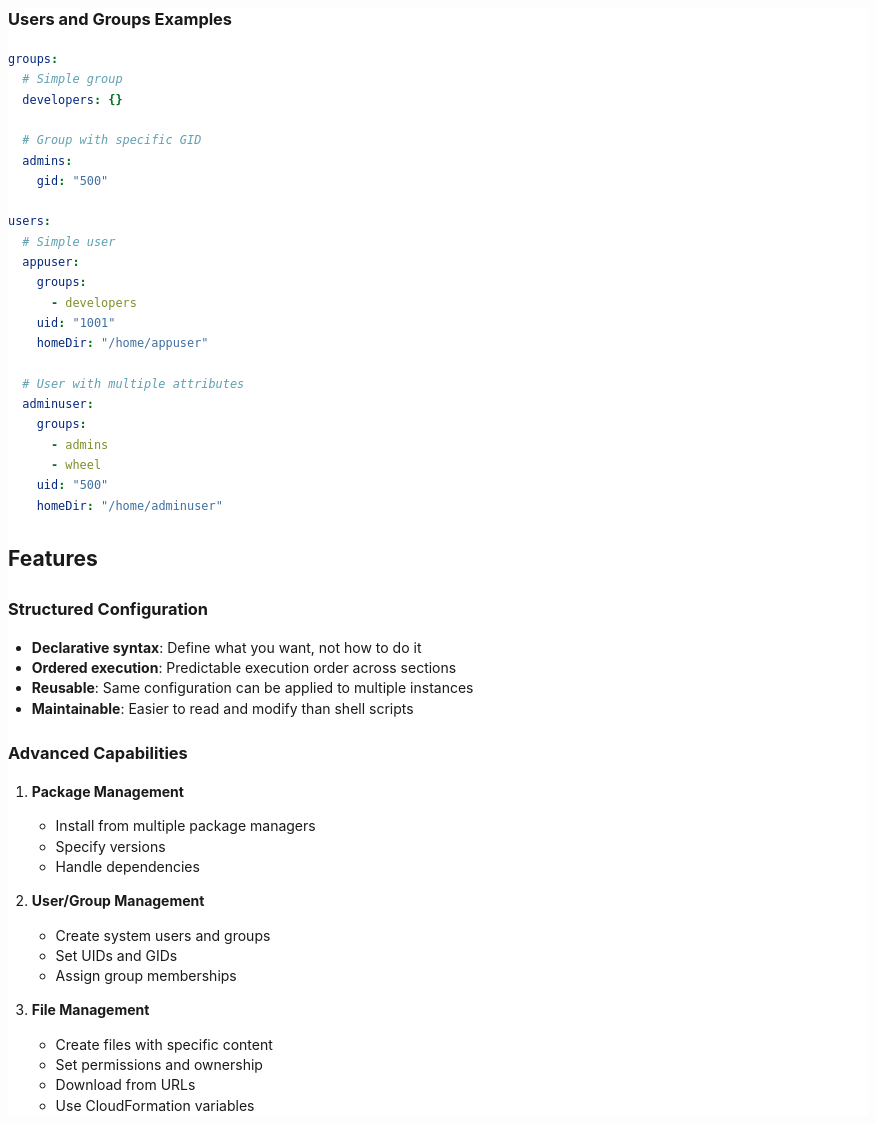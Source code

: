 ### Users and Groups Examples

```yaml
groups:
  # Simple group
  developers: {}

  # Group with specific GID
  admins:
    gid: "500"

users:
  # Simple user
  appuser:
    groups:
      - developers
    uid: "1001"
    homeDir: "/home/appuser"

  # User with multiple attributes
  adminuser:
    groups:
      - admins
      - wheel
    uid: "500"
    homeDir: "/home/adminuser"
```

## Features

### Structured Configuration

- **Declarative syntax**: Define what you want, not how to do it
- **Ordered execution**: Predictable execution order across sections
- **Reusable**: Same configuration can be applied to multiple instances
- **Maintainable**: Easier to read and modify than shell scripts

### Advanced Capabilities

1. **Package Management**
   - Install from multiple package managers
   - Specify versions
   - Handle dependencies

2. **User/Group Management**
   - Create system users and groups
   - Set UIDs and GIDs
   - Assign group memberships

3. **File Management**
   - Create files with specific content
   - Set permissions and ownership
   - Download from URLs
   - Use CloudFormation variables
